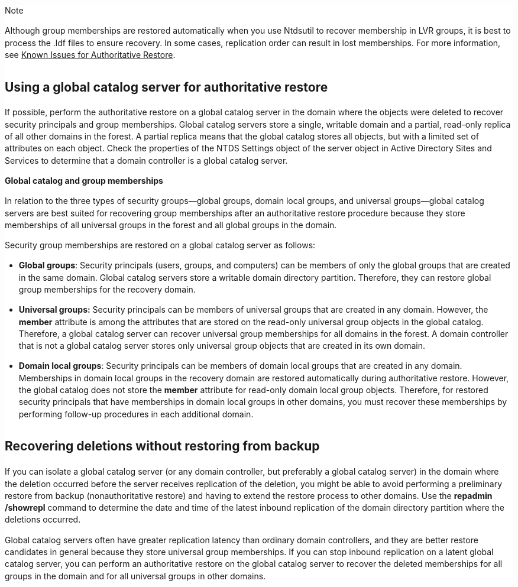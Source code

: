 > [!NOTE]  
>  Although group memberships are restored automatically when you use Ntdsutil to recover membership in LVR groups, it is best to process the .ldf files to ensure recovery. In some cases, replication order can result in lost memberships. For more information, see [Known Issues for Authoritative Restore](../Topic/Known-Issues-for-Authoritative-Restore.md).  
  
## Using a global catalog server for authoritative restore  
 If possible, perform the authoritative restore on a global catalog server in the domain where the objects were deleted to recover security principals and group memberships. Global catalog servers store a single, writable domain and a partial, read\-only replica of all other domains in the forest. A partial replica means that the global catalog stores all objects, but with a limited set of attributes on each object. Check the properties of the NTDS Settings object of the server object in Active Directory Sites and Services to determine that a domain controller is a global catalog server.  
  
 **Global catalog and group memberships**  
  
 In relation to the three types of security groups—global groups, domain local groups, and universal groups—global catalog servers are best suited for recovering group memberships after an authoritative restore procedure because they store memberships of all universal groups in the forest and all global groups in the domain.  
  
 Security group memberships are restored on a global catalog server as follows:  
  
-   **Global groups**: Security principals \(users, groups, and computers\) can be members of only the global groups that are created in the same domain. Global catalog servers store a writable domain directory partition. Therefore, they can restore global group memberships for the recovery domain.  
  
-   **Universal groups:** Security principals can be members of universal groups that are created in any domain. However, the **member** attribute is among the attributes that are stored on the read\-only universal group objects in the global catalog. Therefore, a global catalog server can recover universal group memberships for all domains in the forest. A domain controller that is not a global catalog server stores only universal group objects that are created in its own domain.  
  
-   **Domain local groups**: Security principals can be members of domain local groups that are created in any domain. Memberships in domain local groups in the recovery domain are restored automatically during authoritative restore. However, the global catalog does not store the **member** attribute for read\-only domain local group objects. Therefore, for restored security principals that have memberships in domain local groups in other domains, you must recover these memberships by performing follow\-up procedures in each additional domain.  
  
##  <a name="BKMK_RecoverWithoutRestore"></a> Recovering deletions without restoring from backup  
 If you can isolate a global catalog server \(or any domain controller, but preferably a global catalog server\) in the domain where the deletion occurred before the server receives replication of the deletion, you might be able to avoid performing a preliminary restore from backup \(nonauthoritative restore\) and having to extend the restore process to other domains. Use the **repadmin \/showrepl** command to determine the date and time of the latest inbound replication of the domain directory partition where the deletions occurred.  
  
 Global catalog servers often have greater replication latency than ordinary domain controllers, and they are better restore candidates in general because they store universal group memberships. If you can stop inbound replication on a latent global catalog server, you can perform an authoritative restore on the global catalog server to recover the deleted memberships for all groups in the domain and for all universal groups in other domains.  
  